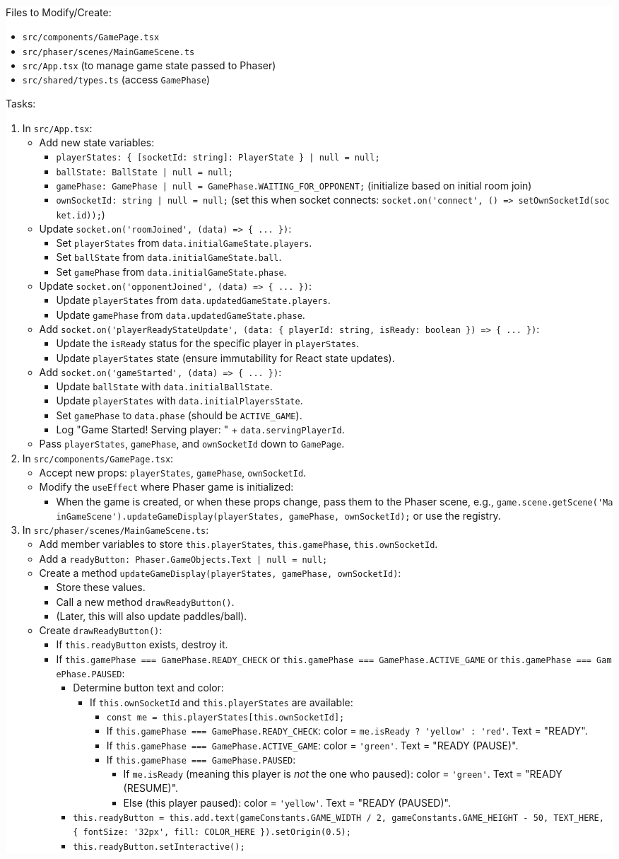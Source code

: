 Files to Modify/Create:

- `src/components/GamePage.tsx`
- `src/phaser/scenes/MainGameScene.ts`
- `src/App.tsx` (to manage game state passed to Phaser)
- `src/shared/types.ts` (access `GamePhase`)

Tasks:

1.  In `src/App.tsx`:
    - Add new state variables:
      - `playerStates: { [socketId: string]: PlayerState } | null = null;`
      - `ballState: BallState | null = null;`
      - `gamePhase: GamePhase | null = GamePhase.WAITING_FOR_OPPONENT;` (initialize based on initial room join)
      - `ownSocketId: string | null = null;` (set this when socket connects: `socket.on('connect', () => setOwnSocketId(socket.id));`)
    - Update `socket.on('roomJoined', (data) => { ... })`:
      - Set `playerStates` from `data.initialGameState.players`.
      - Set `ballState` from `data.initialGameState.ball`.
      - Set `gamePhase` from `data.initialGameState.phase`.
    - Update `socket.on('opponentJoined', (data) => { ... })`:
      - Update `playerStates` from `data.updatedGameState.players`.
      - Update `gamePhase` from `data.updatedGameState.phase`.
    - Add `socket.on('playerReadyStateUpdate', (data: { playerId: string, isReady: boolean }) => { ... })`:
      - Update the `isReady` status for the specific player in `playerStates`.
      - Update `playerStates` state (ensure immutability for React state updates).
    - Add `socket.on('gameStarted', (data) => { ... })`:
      - Update `ballState` with `data.initialBallState`.
      - Update `playerStates` with `data.initialPlayersState`.
      - Set `gamePhase` to `data.phase` (should be `ACTIVE_GAME`).
      - Log "Game Started! Serving player: " + `data.servingPlayerId`.
    - Pass `playerStates`, `gamePhase`, and `ownSocketId` down to `GamePage`.
2.  In `src/components/GamePage.tsx`:
    - Accept new props: `playerStates`, `gamePhase`, `ownSocketId`.
    - Modify the `useEffect` where Phaser game is initialized:
      - When the game is created, or when these props change, pass them to the Phaser scene, e.g., `game.scene.getScene('MainGameScene').updateGameDisplay(playerStates, gamePhase, ownSocketId);` or use the registry.
3.  In `src/phaser/scenes/MainGameScene.ts`:
    - Add member variables to store `this.playerStates`, `this.gamePhase`, `this.ownSocketId`.
    - Add a `readyButton: Phaser.GameObjects.Text | null = null;`
    - Create a method `updateGameDisplay(playerStates, gamePhase, ownSocketId)`:
      - Store these values.
      - Call a new method `drawReadyButton()`.
      - (Later, this will also update paddles/ball).
    - Create `drawReadyButton()`:
      - If `this.readyButton` exists, destroy it.
      - If `this.gamePhase === GamePhase.READY_CHECK` or `this.gamePhase === GamePhase.ACTIVE_GAME` or `this.gamePhase === GamePhase.PAUSED`:
        - Determine button text and color:
          - If `this.ownSocketId` and `this.playerStates` are available:
            - `const me = this.playerStates[this.ownSocketId];`
            - If `this.gamePhase === GamePhase.READY_CHECK`: color = `me.isReady ? 'yellow' : 'red'`. Text = "READY".
            - If `this.gamePhase === GamePhase.ACTIVE_GAME`: color = `'green'`. Text = "READY (PAUSE)".
            - If `this.gamePhase === GamePhase.PAUSED`:
              - If `me.isReady` (meaning this player is _not_ the one who paused): color = `'green'`. Text = "READY (RESUME)".
              - Else (this player paused): color = `'yellow'`. Text = "READY (PAUSED)".
        - `this.readyButton = this.add.text(gameConstants.GAME_WIDTH / 2, gameConstants.GAME_HEIGHT - 50, TEXT_HERE, { fontSize: '32px', fill: COLOR_HERE }).setOrigin(0.5);`
        - `this.readyButton.setInteractive();`